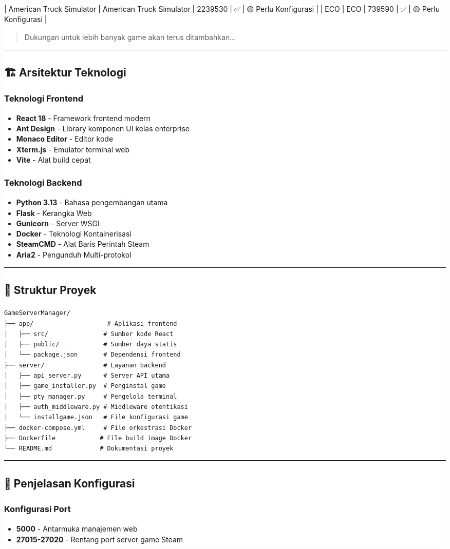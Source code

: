 | American Truck Simulator | American Truck Simulator | 2239530 | ✅ | 🟡 Perlu Konfigurasi |
| ECO | ECO | 739590 | ✅ | 🟡 Perlu Konfigurasi |

> Dukungan untuk lebih banyak game akan terus ditambahkan...

---

## 🏗️ Arsitektur Teknologi

### Teknologi Frontend
- **React 18** - Framework frontend modern
- **Ant Design** - Library komponen UI kelas enterprise
- **Monaco Editor** - Editor kode
- **Xterm.js** - Emulator terminal web
- **Vite** - Alat build cepat

### Teknologi Backend
- **Python 3.13** - Bahasa pengembangan utama
- **Flask** - Kerangka Web
- **Gunicorn** - Server WSGI
- **Docker** - Teknologi Kontainerisasi
- **SteamCMD** - Alat Baris Perintah Steam
- **Aria2** - Pengunduh Multi-protokol

---

## 📁 Struktur Proyek

```
GameServerManager/
├── app/                    # Aplikasi frontend
│   ├── src/               # Sumber kode React
│   ├── public/            # Sumber daya statis
│   └── package.json       # Dependensi frontend
├── server/                # Layanan backend
│   ├── api_server.py      # Server API utama
│   ├── game_installer.py  # Penginstal game
│   ├── pty_manager.py     # Pengelola terminal
│   ├── auth_middleware.py # Middleware otentikasi
│   └── installgame.json   # File konfigurasi game
├── docker-compose.yml     # File orkestrasi Docker
├── Dockerfile            # File build image Docker
└── README.md             # Dokumentasi proyek
```

---

## 🔧 Penjelasan Konfigurasi

### Konfigurasi Port
- **5000** - Antarmuka manajemen web
- **27015-27020** - Rentang port server game Steam
